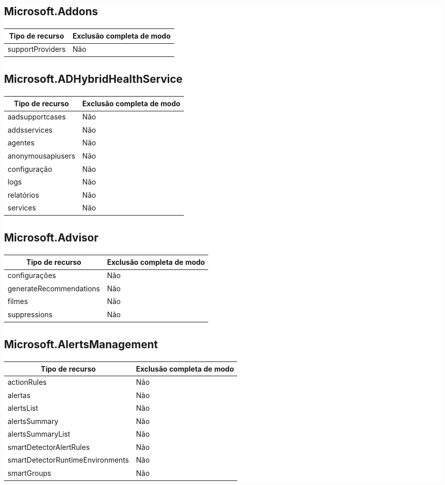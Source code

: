 ## <a name="microsoftaddons"></a>Microsoft.Addons
| Tipo de recurso | Exclusão completa de modo |
| ------------- | ----------- |
| supportProviders | Não  | 

## <a name="microsoftadhybridhealthservice"></a>Microsoft.ADHybridHealthService
| Tipo de recurso | Exclusão completa de modo |
| ------------- | ----------- |
| aadsupportcases | Não  | 
| addsservices | Não  | 
| agentes | Não  | 
| anonymousapiusers | Não  | 
| configuração | Não  | 
| logs | Não  | 
| relatórios | Não  | 
| services | Não  | 

## <a name="microsoftadvisor"></a>Microsoft.Advisor
| Tipo de recurso | Exclusão completa de modo |
| ------------- | ----------- |
| configurações | Não  | 
| generateRecommendations | Não  | 
| filmes | Não  | 
| suppressions | Não  | 

## <a name="microsoftalertsmanagement"></a>Microsoft.AlertsManagement
| Tipo de recurso | Exclusão completa de modo |
| ------------- | ----------- |
| actionRules | Não  | 
| alertas | Não  | 
| alertsList | Não  | 
| alertsSummary | Não  | 
| alertsSummaryList | Não  | 
| smartDetectorAlertRules | Não  | 
| smartDetectorRuntimeEnvironments | Não  | 
| smartGroups | Não  | 
